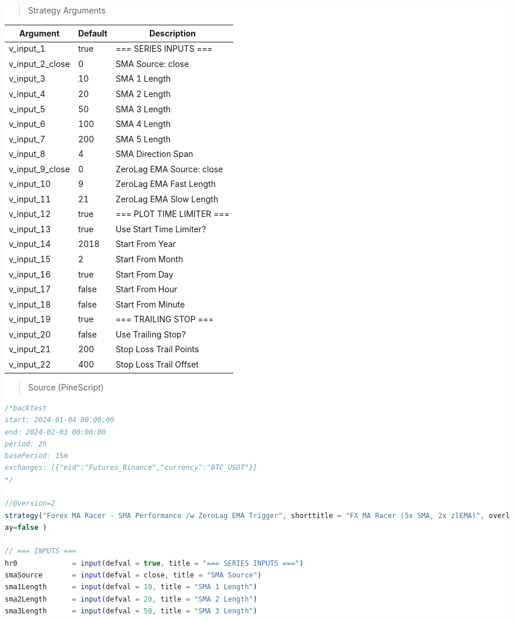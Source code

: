 > Strategy Arguments



|Argument|Default|Description|
|----|----|----|
|v_input_1|true|=== SERIES INPUTS ===|
|v_input_2_close|0|SMA Source: close|high|low|open|hl2|hlc3|hlcc4|ohlc4|
|v_input_3|10|SMA 1 Length|
|v_input_4|20|SMA 2 Length|
|v_input_5|50|SMA 3 Length|
|v_input_6|100|SMA 4 Length|
|v_input_7|200|SMA 5 Length|
|v_input_8|4|SMA Direction Span|
|v_input_9_close|0|ZeroLag EMA Source: close|high|low|open|hl2|hlc3|hlcc4|ohlc4|
|v_input_10|9|ZeroLag EMA Fast Length|
|v_input_11|21|ZeroLag EMA Slow Length|
|v_input_12|true|=== PLOT TIME LIMITER ===|
|v_input_13|true|Use Start Time Limiter?|
|v_input_14|2018|Start From Year|
|v_input_15|2|Start From Month|
|v_input_16|true|Start From Day|
|v_input_17|false|Start From Hour|
|v_input_18|false|Start From Minute|
|v_input_19|true|=== TRAILING STOP ===|
|v_input_20|false|Use Trailing Stop?|
|v_input_21|200|Stop Loss Trail Points|
|v_input_22|400|Stop Loss Trail Offset|


> Source (PineScript)

``` javascript
/*backtest
start: 2024-01-04 00:00:00
end: 2024-02-03 00:00:00
period: 2h
basePeriod: 15m
exchanges: [{"eid":"Futures_Binance","currency":"BTC_USDT"}]
*/

//@version=2
strategy("Forex MA Racer - SMA Performance /w ZeroLag EMA Trigger", shorttitle = "FX MA Racer (5x SMA, 2x zlEMA)", overlay=false )

// === INPUTS ===
hr0             = input(defval = true, title = "=== SERIES INPUTS ===")
smaSource       = input(defval = close, title = "SMA Source")
sma1Length      = input(defval = 10, title = "SMA 1 Length")
sma2Length      = input(defval = 20, title = "SMA 2 Length")
sma3Length      = input(defval = 50, title = "SMA 3 Length")
```